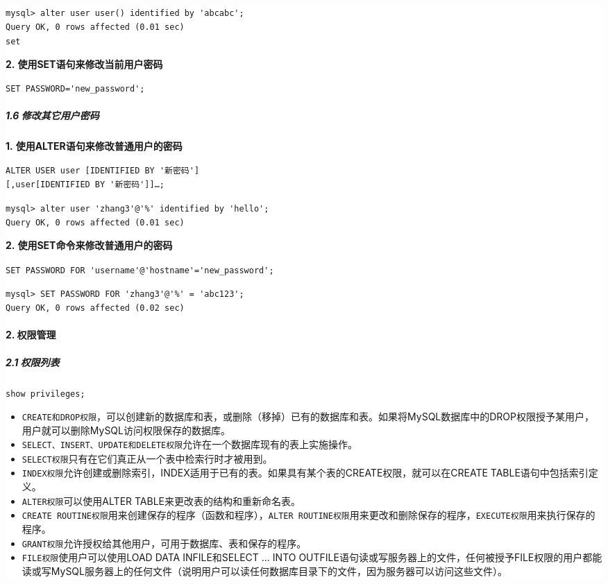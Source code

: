 ```mysql
mysql> alter user user() identified by 'abcabc';
Query OK, 0 rows affected (0.01 sec)
set
```

**2.** **使用SET语句来修改当前用户密码**

```mysql
SET PASSWORD='new_password';
```



##### **1.6** **修改其它用户密码** 

**1.** **使用ALTER语句来修改普通用户的密码**

```mysql
ALTER USER user [IDENTIFIED BY '新密码'] 
[,user[IDENTIFIED BY '新密码']]…;
```

```mysql
mysql> alter user 'zhang3'@'%' identified by 'hello';
Query OK, 0 rows affected (0.01 sec)
```



**2.** **使用SET命令来修改普通用户的密码**

```mysql
SET PASSWORD FOR 'username'@'hostname'='new_password';
```

```mysql
mysql> SET PASSWORD FOR 'zhang3'@'%' = 'abc123';
Query OK, 0 rows affected (0.02 sec)
```



#### **2.** **权限管理**



##### **2.1** **权限列表**

```mysql
show privileges;
```

- `CREATE和DROP权限`，可以创建新的数据库和表，或删除（移掉）已有的数据库和表。如果将MySQL数据库中的DROP权限授予某用户，用户就可以删除MySQL访问权限保存的数据库。
- `SELECT、INSERT、UPDATE和DELETE权限`允许在一个数据库现有的表上实施操作。
- `SELECT权限`只有在它们真正从一个表中检索行时才被用到。
- `INDEX权限`允许创建或删除索引，INDEX适用于已有的表。如果具有某个表的CREATE权限，就可以在CREATE TABLE语句中包括索引定义。
- `ALTER权限`可以使用ALTER TABLE来更改表的结构和重新命名表。
- `CREATE ROUTINE权限`用来创建保存的程序（函数和程序），`ALTER ROUTINE权限`用来更改和删除保存的程序，`EXECUTE权限`用来执行保存的程序。
- `GRANT权限`允许授权给其他用户，可用于数据库、表和保存的程序。
- `FILE权限`使用户可以使用LOAD DATA INFILE和SELECT ... INTO OUTFILE语句读或写服务器上的文件，任何被授予FILE权限的用户都能读或写MySQL服务器上的任何文件（说明用户可以读任何数据库目录下的文件，因为服务器可以访问这些文件）。
